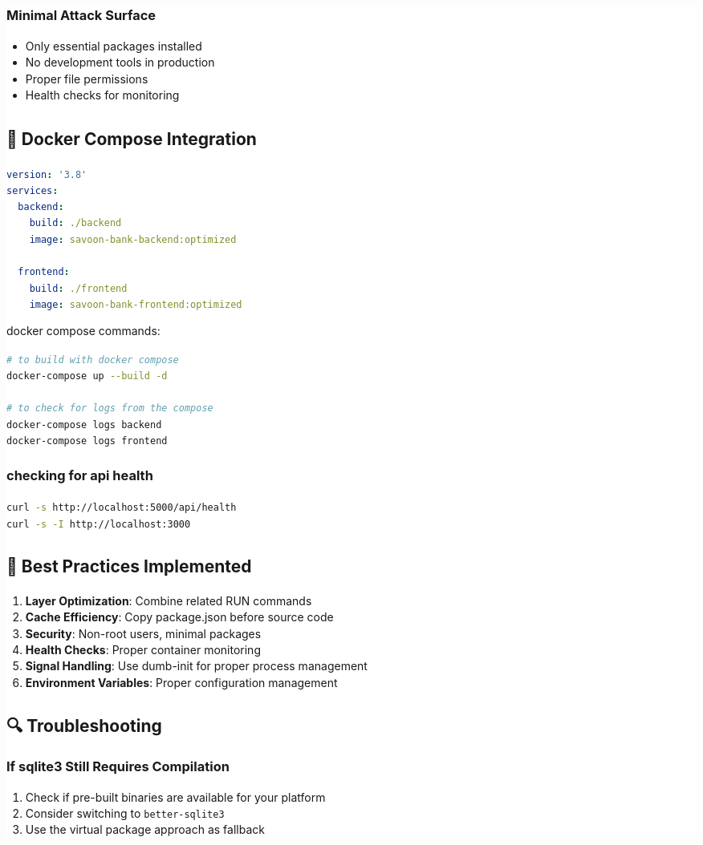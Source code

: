 ### Minimal Attack Surface

- Only essential packages installed
- No development tools in production
- Proper file permissions
- Health checks for monitoring

## 🐳 Docker Compose Integration

```yaml
version: '3.8'
services:
  backend:
    build: ./backend
    image: savoon-bank-backend:optimized
    
  frontend:
    build: ./frontend
    image: savoon-bank-frontend:optimized
```

docker compose commands:
```bash
# to build with docker compose
docker-compose up --build -d

# to check for logs from the compose
docker-compose logs backend
docker-compose logs frontend
```
### checking for api health

```bash
curl -s http://localhost:5000/api/health
curl -s -I http://localhost:3000
```


## 📝 Best Practices Implemented

1. **Layer Optimization**: Combine related RUN commands
2. **Cache Efficiency**: Copy package.json before source code
3. **Security**: Non-root users, minimal packages
4. **Health Checks**: Proper container monitoring
5. **Signal Handling**: Use dumb-init for proper process management
6. **Environment Variables**: Proper configuration management

## 🔍 Troubleshooting

### If sqlite3 Still Requires Compilation

1. Check if pre-built binaries are available for your platform
2. Consider switching to `better-sqlite3`
3. Use the virtual package approach as fallback
